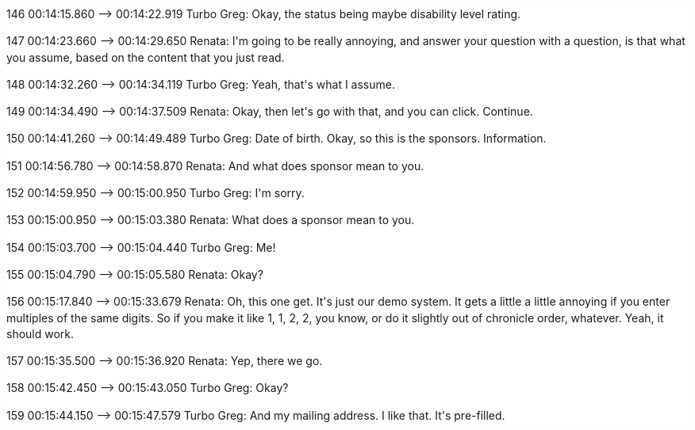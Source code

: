 146
00:14:15.860 --> 00:14:22.919
Turbo Greg: Okay, the status being maybe disability level rating.

147
00:14:23.660 --> 00:14:29.650
Renata: I'm going to be really annoying, and answer your question with a question, is that what you assume, based on the content that you just read.

148
00:14:32.260 --> 00:14:34.119
Turbo Greg: Yeah, that's what I assume.

149
00:14:34.490 --> 00:14:37.509
Renata: Okay, then let's go with that, and you can click. Continue.

150
00:14:41.260 --> 00:14:49.489
Turbo Greg: Date of birth. Okay, so this is the sponsors. Information.

151
00:14:56.780 --> 00:14:58.870
Renata: And what does sponsor mean to you.

152
00:14:59.950 --> 00:15:00.950
Turbo Greg: I'm sorry.

153
00:15:00.950 --> 00:15:03.380
Renata: What does a sponsor mean to you.

154
00:15:03.700 --> 00:15:04.440
Turbo Greg: Me!

155
00:15:04.790 --> 00:15:05.580
Renata: Okay?

156
00:15:17.840 --> 00:15:33.679
Renata: Oh, this one get. It's just our demo system. It gets a little a little annoying if you enter multiples of the same digits. So if you make it like 1, 1, 2, 2, you know, or do it slightly out of chronicle order, whatever. Yeah, it should work.

157
00:15:35.500 --> 00:15:36.920
Renata: Yep, there we go.

158
00:15:42.450 --> 00:15:43.050
Turbo Greg: Okay?

159
00:15:44.150 --> 00:15:47.579
Turbo Greg: And my mailing address. I like that. It's pre-filled.
